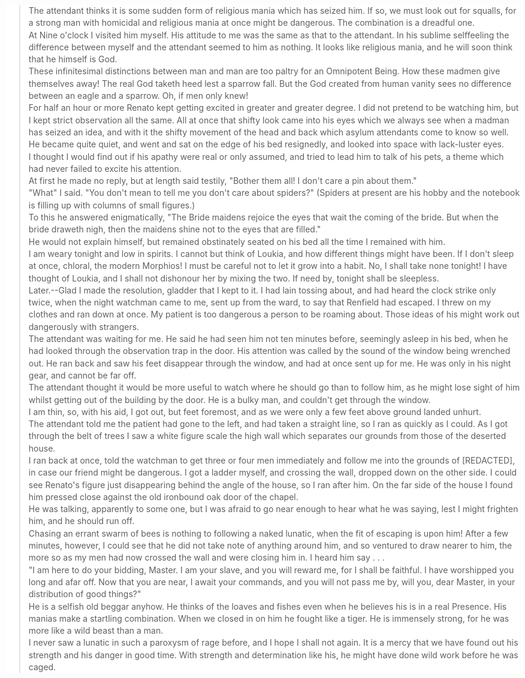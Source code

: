 > The attendant thinks it is some sudden form of religious mania which has seized him. If so, we must look out for squalls, for a strong man with homicidal and religious mania at once might be dangerous. The combination is a dreadful one.  
> At Nine o'clock I visited him myself. His attitude to me was the same as that to the attendant. In his sublime selffeeling the difference between myself and the attendant seemed to him as nothing. It looks like religious mania, and he will soon think that he himself is God.  
> These infinitesimal distinctions between man and man are too paltry for an Omnipotent Being. How these madmen give themselves away! The real God taketh heed lest a sparrow fall. But the God created from human vanity sees no difference between an eagle and a sparrow. Oh, if men only knew!  
> For half an hour or more Renato kept getting excited in greater and greater degree. I did not pretend to be watching him, but I kept strict observation all the same. All at once that shifty look came into his eyes which we always see when a madman has seized an idea, and with it the shifty movement of the head and back which asylum attendants come to know so well. He became quite quiet, and went and sat on the edge of his bed resignedly, and looked into space with lack-luster eyes.  
> I thought I would find out if his apathy were real or only assumed, and tried to lead him to talk of his pets, a theme which had never failed to excite his attention.  
> At first he made no reply, but at length said testily, "Bother them all! I don't care a pin about them."  
> "What" I said. "You don't mean to tell me you don't care about spiders?" (Spiders at present are his hobby and the notebook is filling up with columns of small figures.)  
> To this he answered enigmatically, "The Bride maidens rejoice the eyes that wait the coming of the bride. But when the bride draweth nigh, then the maidens shine not to the eyes that are filled."  
> He would not explain himself, but remained obstinately seated on his bed all the time I remained with him.  
> I am weary tonight and low in spirits. I cannot but think of Loukia, and how different things might have been. If I don't sleep at once, chloral, the modern Morphios! I must be careful not to let it grow into a habit. No, I shall take none tonight! I have thought of Loukia, and I shall not dishonour her by mixing the two. If need by, tonight shall be sleepless.  
> Later.--Glad I made the resolution, gladder that I kept to it. I had lain tossing about, and had heard the clock strike only twice, when the night watchman came to me, sent up from the ward, to say that Renfield had escaped. I threw on my clothes and ran down at once. My patient is too dangerous a person to be roaming about. Those ideas of his might work out dangerously with strangers.  
> The attendant was waiting for me. He said he had seen him not ten minutes before, seemingly asleep in his bed, when he had looked through the observation trap in the door. His attention was called by the sound of the window being wrenched out. He ran back and saw his feet disappear through the window, and had at once sent up for me. He was only in his night gear, and cannot be far off.  
> The attendant thought it would be more useful to watch where he should go than to follow him, as he might lose sight of him whilst getting out of the building by the door. He is a bulky man, and couldn't get through the window.  
> I am thin, so, with his aid, I got out, but feet foremost, and as we were only a few feet above ground landed unhurt.  
> The attendant told me the patient had gone to the left, and had taken a straight line, so I ran as quickly as I could. As I got through the belt of trees I saw a white figure scale the high wall which separates our grounds from those of the deserted house.  
> I ran back at once, told the watchman to get three or four men immediately and follow me into the grounds of [REDACTED], in case our friend might be dangerous. I got a ladder myself, and crossing the wall, dropped down on the other side. I could see Renato's figure just disappearing behind the angle of the house, so I ran after him. On the far side of the house I found him pressed close against the old ironbound oak door of the chapel.  
> He was talking, apparently to some one, but I was afraid to go near enough to hear what he was saying, lest I might frighten him, and he should run off.  
> Chasing an errant swarm of bees is nothing to following a naked lunatic, when the fit of escaping is upon him! After a few minutes, however, I could see that he did not take note of anything around him, and so ventured to draw nearer to him, the more so as my men had now crossed the wall and were closing him in. I heard him say . . .  
> "I am here to do your bidding, Master. I am your slave, and you will reward me, for I shall be faithful. I have worshipped you long and afar off. Now that you are near, I await your commands, and you will not pass me by, will you, dear Master, in your distribution of good things?"  
> He is a selfish old beggar anyhow. He thinks of the loaves and fishes even when he believes his is in a real Presence. His manias make a startling combination. When we closed in on him he fought like a tiger. He is immensely strong, for he was more like a wild beast than a man.  
> I never saw a lunatic in such a paroxysm of rage before, and I hope I shall not again. It is a mercy that we have found out his strength and his danger in good time. With strength and determination like his, he might have done wild work before he was caged.  
